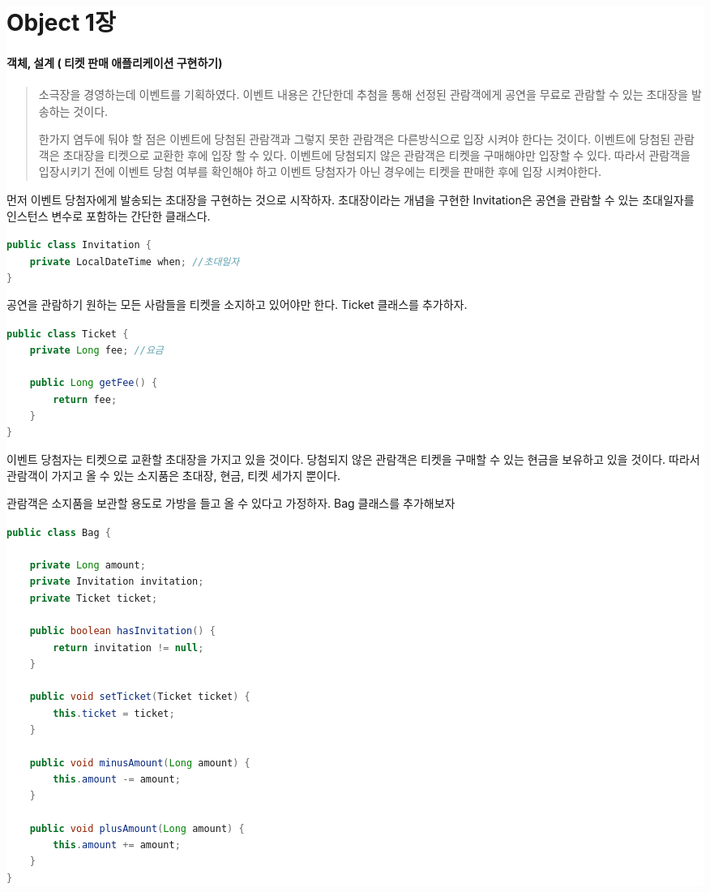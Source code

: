 # Object 1장



#### 객체, 설계 ( 티켓 판매 애플리케이션 구현하기)



> 소극장을 경영하는데 이벤트를 기획하였다. 이벤트 내용은 간단한데 추첨을 통해 선정된 관람객에게 공연을 무료로 관람할 수 있는 초대장을 발송하는 것이다.
>
> 한가지 염두에 둬야 할 점은 이벤트에 당첨된 관람객과 그렇지 못한 관람객은 다른방식으로 입장 시켜야 한다는 것이다. 이벤트에 당첨된 관람객은 초대장을 티켓으로 교환한 후에 입장 할 수 있다.  이벤트에 당첨되지 않은 관람객은 티켓을 구매해야만 입장할 수 있다. 따라서 관람객을 입장시키기 전에 이벤트 당첨 여부를 확인해야 하고 이벤트 당첨자가 아닌 경우에는 티켓을 판매한 후에 입장 시켜야한다.



먼저 이벤트 당첨자에게 발송되는 초대장을 구현하는 것으로 시작하자. 초대장이라는 개념을 구현한 Invitation은 공연을 관람할 수 있는 초대일자를 인스턴스 변수로 포함하는 간단한 클래스다.

```java
public class Invitation {
    private LocalDateTime when; //초대일자
}
```



공연을 관람하기 원하는 모든 사람들을 티켓을 소지하고 있어야만 한다. Ticket 클래스를 추가하자.

```java
public class Ticket {
    private Long fee; //요금
    
    public Long getFee() {
        return fee;
    }
}
```



이벤트 당첨자는 티켓으로 교환할 초대장을 가지고 있을 것이다. 당첨되지 않은 관람객은 티켓을 구매할 수 있는 현금을 보유하고 있을 것이다. 따라서 관람객이 가지고 올 수 있는 소지품은 초대장, 현금, 티켓 세가지 뿐이다.

관람객은 소지품을 보관할 용도로 가방을 들고 올 수 있다고 가정하자. Bag 클래스를 추가해보자

```java
public class Bag {
    
    private Long amount;
    private Invitation invitation;
    private Ticket ticket;
    
    public boolean hasInvitation() {
        return invitation != null;
    }
    
    public void setTicket(Ticket ticket) {
        this.ticket = ticket;
    }
    
    public void minusAmount(Long amount) {
        this.amount -= amount;
    }
    
    public void plusAmount(Long amount) {
        this.amount += amount;
    }
}
```
